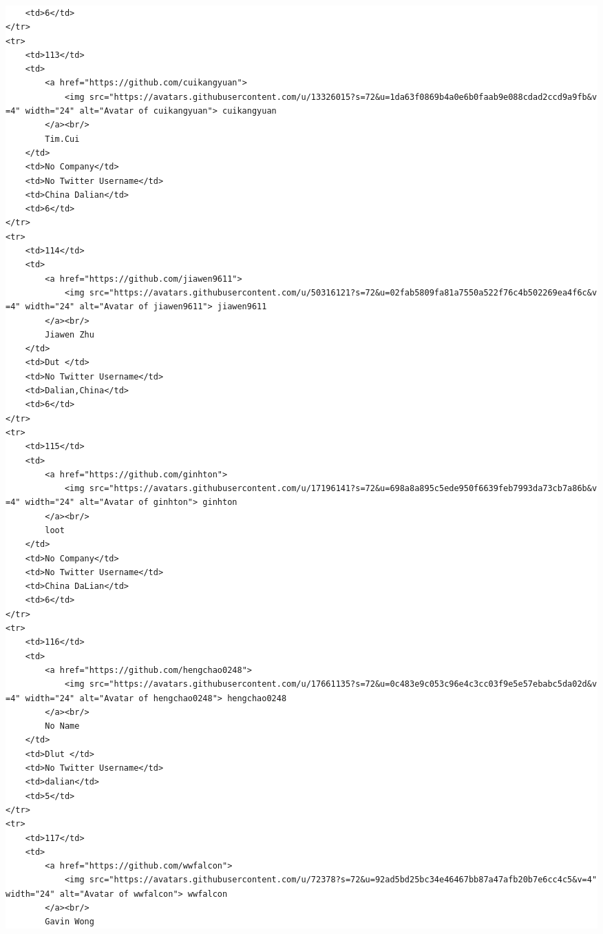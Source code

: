 		<td>6</td>
	</tr>
	<tr>
		<td>113</td>
		<td>
			<a href="https://github.com/cuikangyuan">
				<img src="https://avatars.githubusercontent.com/u/13326015?s=72&u=1da63f0869b4a0e6b0faab9e088cdad2ccd9a9fb&v=4" width="24" alt="Avatar of cuikangyuan"> cuikangyuan
			</a><br/>
			Tim.Cui
		</td>
		<td>No Company</td>
		<td>No Twitter Username</td>
		<td>China Dalian</td>
		<td>6</td>
	</tr>
	<tr>
		<td>114</td>
		<td>
			<a href="https://github.com/jiawen9611">
				<img src="https://avatars.githubusercontent.com/u/50316121?s=72&u=02fab5809fa81a7550a522f76c4b502269ea4f6c&v=4" width="24" alt="Avatar of jiawen9611"> jiawen9611
			</a><br/>
			Jiawen Zhu
		</td>
		<td>Dut </td>
		<td>No Twitter Username</td>
		<td>Dalian,China</td>
		<td>6</td>
	</tr>
	<tr>
		<td>115</td>
		<td>
			<a href="https://github.com/ginhton">
				<img src="https://avatars.githubusercontent.com/u/17196141?s=72&u=698a8a895c5ede950f6639feb7993da73cb7a86b&v=4" width="24" alt="Avatar of ginhton"> ginhton
			</a><br/>
			loot
		</td>
		<td>No Company</td>
		<td>No Twitter Username</td>
		<td>China DaLian</td>
		<td>6</td>
	</tr>
	<tr>
		<td>116</td>
		<td>
			<a href="https://github.com/hengchao0248">
				<img src="https://avatars.githubusercontent.com/u/17661135?s=72&u=0c483e9c053c96e4c3cc03f9e5e57ebabc5da02d&v=4" width="24" alt="Avatar of hengchao0248"> hengchao0248
			</a><br/>
			No Name
		</td>
		<td>Dlut </td>
		<td>No Twitter Username</td>
		<td>dalian</td>
		<td>5</td>
	</tr>
	<tr>
		<td>117</td>
		<td>
			<a href="https://github.com/wwfalcon">
				<img src="https://avatars.githubusercontent.com/u/72378?s=72&u=92ad5bd25bc34e46467bb87a47afb20b7e6cc4c5&v=4" width="24" alt="Avatar of wwfalcon"> wwfalcon
			</a><br/>
			Gavin Wong